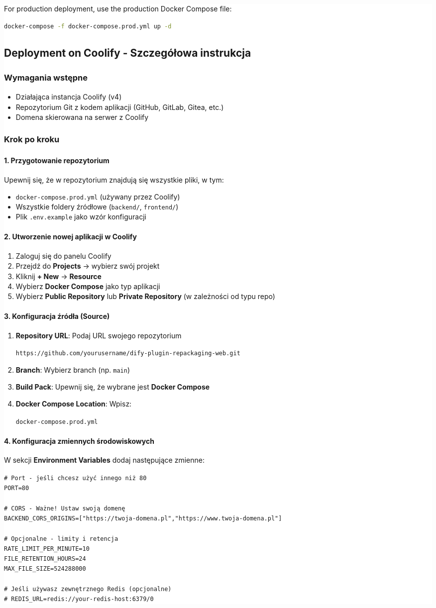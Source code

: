For production deployment, use the production Docker Compose file:

```bash
docker-compose -f docker-compose.prod.yml up -d
```

## Deployment on Coolify - Szczegółowa instrukcja

### Wymagania wstępne
- Działająca instancja Coolify (v4)
- Repozytorium Git z kodem aplikacji (GitHub, GitLab, Gitea, etc.)
- Domena skierowana na serwer z Coolify

### Krok po kroku

#### 1. Przygotowanie repozytorium
Upewnij się, że w repozytorium znajdują się wszystkie pliki, w tym:
- `docker-compose.prod.yml` (używany przez Coolify)
- Wszystkie foldery źródłowe (`backend/`, `frontend/`)
- Plik `.env.example` jako wzór konfiguracji

#### 2. Utworzenie nowej aplikacji w Coolify

1. Zaloguj się do panelu Coolify
2. Przejdź do **Projects** → wybierz swój projekt
3. Kliknij **+ New** → **Resource**
4. Wybierz **Docker Compose** jako typ aplikacji
5. Wybierz **Public Repository** lub **Private Repository** (w zależności od typu repo)

#### 3. Konfiguracja źródła (Source)

1. **Repository URL**: Podaj URL swojego repozytorium
   ```
   https://github.com/yourusername/dify-plugin-repackaging-web.git
   ```

2. **Branch**: Wybierz branch (np. `main`)

3. **Build Pack**: Upewnij się, że wybrane jest **Docker Compose**

4. **Docker Compose Location**: Wpisz:
   ```
   docker-compose.prod.yml
   ```

#### 4. Konfiguracja zmiennych środowiskowych

W sekcji **Environment Variables** dodaj następujące zmienne:

```env
# Port - jeśli chcesz użyć innego niż 80
PORT=80

# CORS - Ważne! Ustaw swoją domenę
BACKEND_CORS_ORIGINS=["https://twoja-domena.pl","https://www.twoja-domena.pl"]

# Opcjonalne - limity i retencja
RATE_LIMIT_PER_MINUTE=10
FILE_RETENTION_HOURS=24
MAX_FILE_SIZE=524288000

# Jeśli używasz zewnętrznego Redis (opcjonalne)
# REDIS_URL=redis://your-redis-host:6379/0
```
